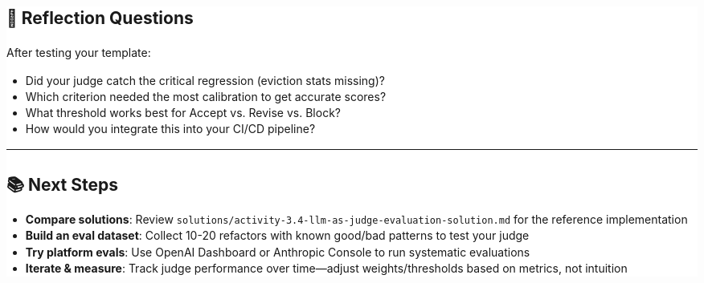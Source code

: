 ## 🔄 Reflection Questions

After testing your template:

- Did your judge catch the critical regression (eviction stats missing)?
- Which criterion needed the most calibration to get accurate scores?
- What threshold works best for Accept vs. Revise vs. Block?
- How would you integrate this into your CI/CD pipeline?

---

## 📚 Next Steps

- **Compare solutions**: Review `solutions/activity-3.4-llm-as-judge-evaluation-solution.md` for the reference implementation
- **Build an eval dataset**: Collect 10-20 refactors with known good/bad patterns to test your judge
- **Try platform evals**: Use OpenAI Dashboard or Anthropic Console to run systematic evaluations
- **Iterate & measure**: Track judge performance over time—adjust weights/thresholds based on metrics, not intuition
